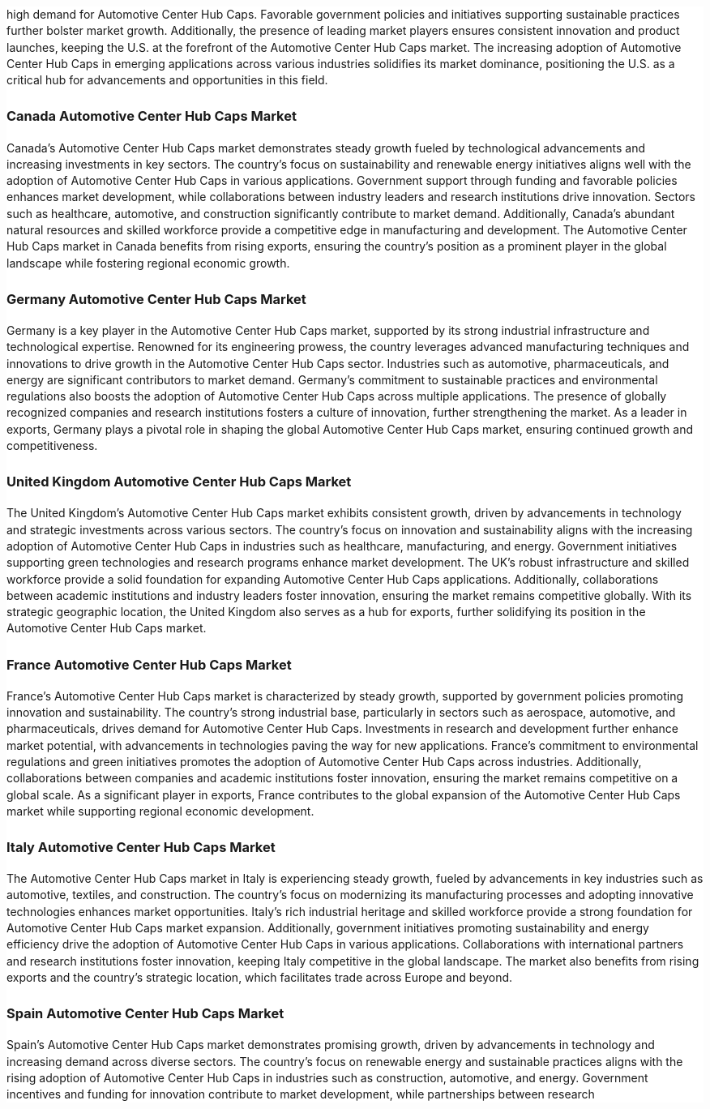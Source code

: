 high demand for Automotive Center Hub Caps. Favorable government policies and initiatives supporting sustainable practices further bolster market growth. Additionally, the presence of leading market players ensures consistent innovation and product launches, keeping the U.S. at the forefront of the Automotive Center Hub Caps market. The increasing adoption of Automotive Center Hub Caps in emerging applications across various industries solidifies its market dominance, positioning the U.S. as a critical hub for advancements and opportunities in this field.</p><h3>Canada Automotive Center Hub Caps Market</h3><p>Canada&rsquo;s Automotive Center Hub Caps market demonstrates steady growth fueled by technological advancements and increasing investments in key sectors. The country&rsquo;s focus on sustainability and renewable energy initiatives aligns well with the adoption of Automotive Center Hub Caps in various applications. Government support through funding and favorable policies enhances market development, while collaborations between industry leaders and research institutions drive innovation. Sectors such as healthcare, automotive, and construction significantly contribute to market demand. Additionally, Canada&rsquo;s abundant natural resources and skilled workforce provide a competitive edge in manufacturing and development. The Automotive Center Hub Caps market in Canada benefits from rising exports, ensuring the country&rsquo;s position as a prominent player in the global landscape while fostering regional economic growth.</p><h3>Germany Automotive Center Hub Caps Market</h3><p>Germany is a key player in the Automotive Center Hub Caps market, supported by its strong industrial infrastructure and technological expertise. Renowned for its engineering prowess, the country leverages advanced manufacturing techniques and innovations to drive growth in the Automotive Center Hub Caps sector. Industries such as automotive, pharmaceuticals, and energy are significant contributors to market demand. Germany&rsquo;s commitment to sustainable practices and environmental regulations also boosts the adoption of Automotive Center Hub Caps across multiple applications. The presence of globally recognized companies and research institutions fosters a culture of innovation, further strengthening the market. As a leader in exports, Germany plays a pivotal role in shaping the global Automotive Center Hub Caps market, ensuring continued growth and competitiveness.</p><h3>United Kingdom Automotive Center Hub Caps Market</h3><p>The United Kingdom&rsquo;s Automotive Center Hub Caps market exhibits consistent growth, driven by advancements in technology and strategic investments across various sectors. The country&rsquo;s focus on innovation and sustainability aligns with the increasing adoption of Automotive Center Hub Caps in industries such as healthcare, manufacturing, and energy. Government initiatives supporting green technologies and research programs enhance market development. The UK&rsquo;s robust infrastructure and skilled workforce provide a solid foundation for expanding Automotive Center Hub Caps applications. Additionally, collaborations between academic institutions and industry leaders foster innovation, ensuring the market remains competitive globally. With its strategic geographic location, the United Kingdom also serves as a hub for exports, further solidifying its position in the Automotive Center Hub Caps market.</p><h3>France Automotive Center Hub Caps Market</h3><p>France&rsquo;s Automotive Center Hub Caps market is characterized by steady growth, supported by government policies promoting innovation and sustainability. The country&rsquo;s strong industrial base, particularly in sectors such as aerospace, automotive, and pharmaceuticals, drives demand for Automotive Center Hub Caps. Investments in research and development further enhance market potential, with advancements in technologies paving the way for new applications. France&rsquo;s commitment to environmental regulations and green initiatives promotes the adoption of Automotive Center Hub Caps across industries. Additionally, collaborations between companies and academic institutions foster innovation, ensuring the market remains competitive on a global scale. As a significant player in exports, France contributes to the global expansion of the Automotive Center Hub Caps market while supporting regional economic development.</p><h3>Italy Automotive Center Hub Caps Market</h3><p>The Automotive Center Hub Caps market in Italy is experiencing steady growth, fueled by advancements in key industries such as automotive, textiles, and construction. The country&rsquo;s focus on modernizing its manufacturing processes and adopting innovative technologies enhances market opportunities. Italy&rsquo;s rich industrial heritage and skilled workforce provide a strong foundation for Automotive Center Hub Caps market expansion. Additionally, government initiatives promoting sustainability and energy efficiency drive the adoption of Automotive Center Hub Caps in various applications. Collaborations with international partners and research institutions foster innovation, keeping Italy competitive in the global landscape. The market also benefits from rising exports and the country&rsquo;s strategic location, which facilitates trade across Europe and beyond.</p><h3>Spain Automotive Center Hub Caps Market</h3><p>Spain&rsquo;s Automotive Center Hub Caps market demonstrates promising growth, driven by advancements in technology and increasing demand across diverse sectors. The country&rsquo;s focus on renewable energy and sustainable practices aligns with the rising adoption of Automotive Center Hub Caps in industries such as construction, automotive, and energy. Government incentives and funding for innovation contribute to market development, while partnerships between research